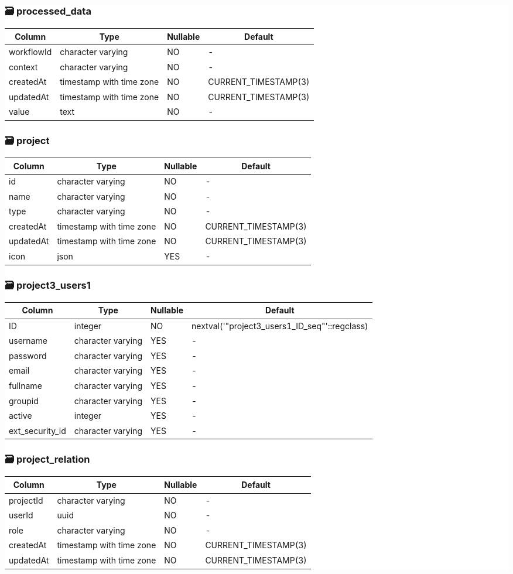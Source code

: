 ### 🗃️ processed_data

| Column | Type | Nullable | Default |
|--------|------|----------|----------|
| workflowId | character varying | NO | - |
| context | character varying | NO | - |
| createdAt | timestamp with time zone | NO | CURRENT_TIMESTAMP(3) |
| updatedAt | timestamp with time zone | NO | CURRENT_TIMESTAMP(3) |
| value | text | NO | - |

### 🗃️ project

| Column | Type | Nullable | Default |
|--------|------|----------|----------|
| id | character varying | NO | - |
| name | character varying | NO | - |
| type | character varying | NO | - |
| createdAt | timestamp with time zone | NO | CURRENT_TIMESTAMP(3) |
| updatedAt | timestamp with time zone | NO | CURRENT_TIMESTAMP(3) |
| icon | json | YES | - |

### 🗃️ project3_users1

| Column | Type | Nullable | Default |
|--------|------|----------|----------|
| ID | integer | NO | nextval('"project3_users1_ID_seq"'::regclass) |
| username | character varying | YES | - |
| password | character varying | YES | - |
| email | character varying | YES | - |
| fullname | character varying | YES | - |
| groupid | character varying | YES | - |
| active | integer | YES | - |
| ext_security_id | character varying | YES | - |

### 🗃️ project_relation

| Column | Type | Nullable | Default |
|--------|------|----------|----------|
| projectId | character varying | NO | - |
| userId | uuid | NO | - |
| role | character varying | NO | - |
| createdAt | timestamp with time zone | NO | CURRENT_TIMESTAMP(3) |
| updatedAt | timestamp with time zone | NO | CURRENT_TIMESTAMP(3) |
